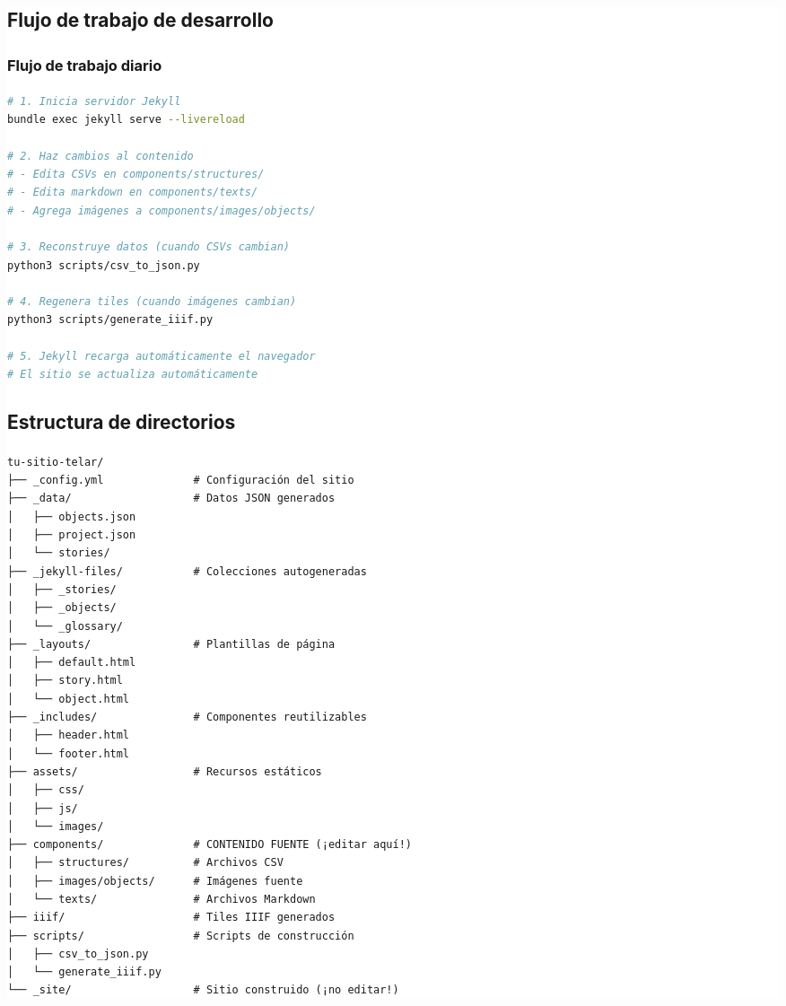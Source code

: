 ## Flujo de trabajo de desarrollo

### Flujo de trabajo diario

```bash
# 1. Inicia servidor Jekyll
bundle exec jekyll serve --livereload

# 2. Haz cambios al contenido
# - Edita CSVs en components/structures/
# - Edita markdown en components/texts/
# - Agrega imágenes a components/images/objects/

# 3. Reconstruye datos (cuando CSVs cambian)
python3 scripts/csv_to_json.py

# 4. Regenera tiles (cuando imágenes cambian)
python3 scripts/generate_iiif.py

# 5. Jekyll recarga automáticamente el navegador
# El sitio se actualiza automáticamente
```

## Estructura de directorios

```text
tu-sitio-telar/
├── _config.yml              # Configuración del sitio
├── _data/                   # Datos JSON generados
│   ├── objects.json
│   ├── project.json
│   └── stories/
├── _jekyll-files/           # Colecciones autogeneradas
│   ├── _stories/
│   ├── _objects/
│   └── _glossary/
├── _layouts/                # Plantillas de página
│   ├── default.html
│   ├── story.html
│   └── object.html
├── _includes/               # Componentes reutilizables
│   ├── header.html
│   └── footer.html
├── assets/                  # Recursos estáticos
│   ├── css/
│   ├── js/
│   └── images/
├── components/              # CONTENIDO FUENTE (¡editar aquí!)
│   ├── structures/          # Archivos CSV
│   ├── images/objects/      # Imágenes fuente
│   └── texts/               # Archivos Markdown
├── iiif/                    # Tiles IIIF generados
├── scripts/                 # Scripts de construcción
│   ├── csv_to_json.py
│   └── generate_iiif.py
└── _site/                   # Sitio construido (¡no editar!)
```

